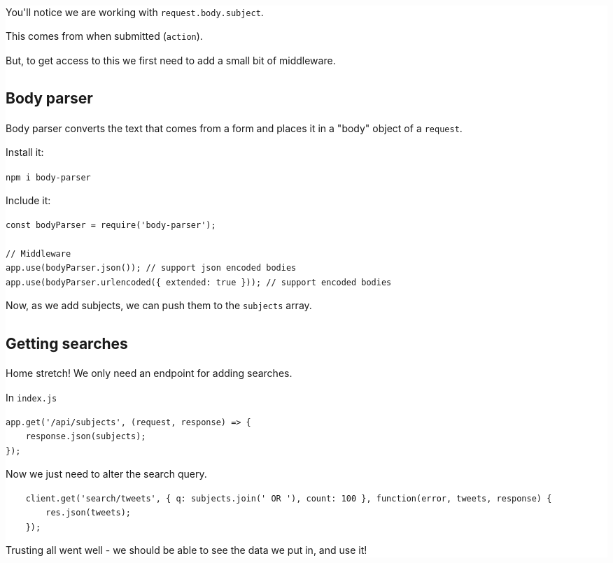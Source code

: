 You'll notice we are working with `request.body.subject`.

This comes from when submitted (`action`).

But, to get access to this we first need to add a small bit of middleware.

## Body parser

Body parser converts the text that comes from a form and places it in a "body" object of a `request`.

Install it:
```
npm i body-parser
```

Include it:
```
const bodyParser = require('body-parser');

// Middleware
app.use(bodyParser.json()); // support json encoded bodies
app.use(bodyParser.urlencoded({ extended: true })); // support encoded bodies
```

Now, as we add subjects, we can push them to the `subjects` array.

## Getting searches

Home stretch! We only need an endpoint for adding searches.

In `index.js`
```
app.get('/api/subjects', (request, response) => {
    response.json(subjects);
});
```

Now we just need to alter the search query.

```
    client.get('search/tweets', { q: subjects.join(' OR '), count: 100 }, function(error, tweets, response) {
        res.json(tweets);
    });
```

Trusting all went well - we should be able to see the data we put in, and use it!